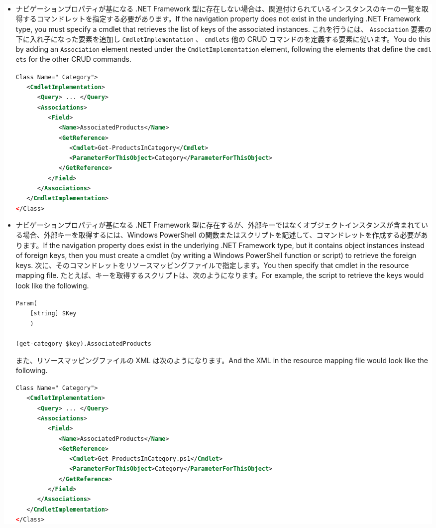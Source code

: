 - <span data-ttu-id="5a4c1-131">ナビゲーションプロパティが基になる .NET Framework 型に存在しない場合は、関連付けられているインスタンスのキーの一覧を取得するコマンドレットを指定する必要があります。</span><span class="sxs-lookup"><span data-stu-id="5a4c1-131">If the navigation property does not exist in the underlying .NET Framework type, you must specify a cmdlet that retrieves the list of keys of the associated instances.</span></span> <span data-ttu-id="5a4c1-132">これを行うには、 `Association` 要素の下に入れ子になった要素を追加し `CmdletImplementation` 、 `cmdlets` 他の CRUD コマンドのを定義する要素に従います。</span><span class="sxs-lookup"><span data-stu-id="5a4c1-132">You do this by adding an `Association` element nested under the `CmdletImplementation` element, following the elements that define the `cmdlets` for the other CRUD commands.</span></span>

  ```xml
  Class Name=" Category">
     <CmdletImplementation>
        <Query> ... </Query>
        <Associations>
           <Field>
              <Name>AssociatedProducts</Name>
              <GetReference>
                 <Cmdlet>Get-ProductsInCategory</Cmdlet>
                 <ParameterForThisObject>Category</ParameterForThisObject>
              </GetReference>
           </Field>
        </Associations>
     </CmdletImplementation>
  </Class>
  ```

- <span data-ttu-id="5a4c1-133">ナビゲーションプロパティが基になる .NET Framework 型に存在するが、外部キーではなくオブジェクトインスタンスが含まれている場合、外部キーを取得するには、Windows PowerShell の関数またはスクリプトを記述して、コマンドレットを作成する必要があります。</span><span class="sxs-lookup"><span data-stu-id="5a4c1-133">If the navigation property does exist in the underlying .NET Framework type, but it contains object instances instead of foreign keys, then you must create a cmdlet (by writing a Windows PowerShell function or script) to retrieve the foreign keys.</span></span> <span data-ttu-id="5a4c1-134">次に、そのコマンドレットをリソースマッピングファイルで指定します。</span><span class="sxs-lookup"><span data-stu-id="5a4c1-134">You then specify that cmdlet in the resource mapping file.</span></span> <span data-ttu-id="5a4c1-135">たとえば、キーを取得するスクリプトは、次のようになります。</span><span class="sxs-lookup"><span data-stu-id="5a4c1-135">For example, the script to retrieve the keys would look like the following.</span></span>

  ```
  Param(
      [string] $Key
      )

  (get-category $key).AssociatedProducts

  ```

  <span data-ttu-id="5a4c1-136">また、リソースマッピングファイルの XML は次のようになります。</span><span class="sxs-lookup"><span data-stu-id="5a4c1-136">And the XML in the resource mapping file would look like the following.</span></span>

  ```xml
  Class Name=" Category">
     <CmdletImplementation>
        <Query> ... </Query>
        <Associations>
           <Field>
              <Name>AssociatedProducts</Name>
              <GetReference>
                 <Cmdlet>Get-ProductsInCategory.ps1</Cmdlet>
                 <ParameterForThisObject>Category</ParameterForThisObject>
              </GetReference>
           </Field>
        </Associations>
     </CmdletImplementation>
  </Class>
  ```
